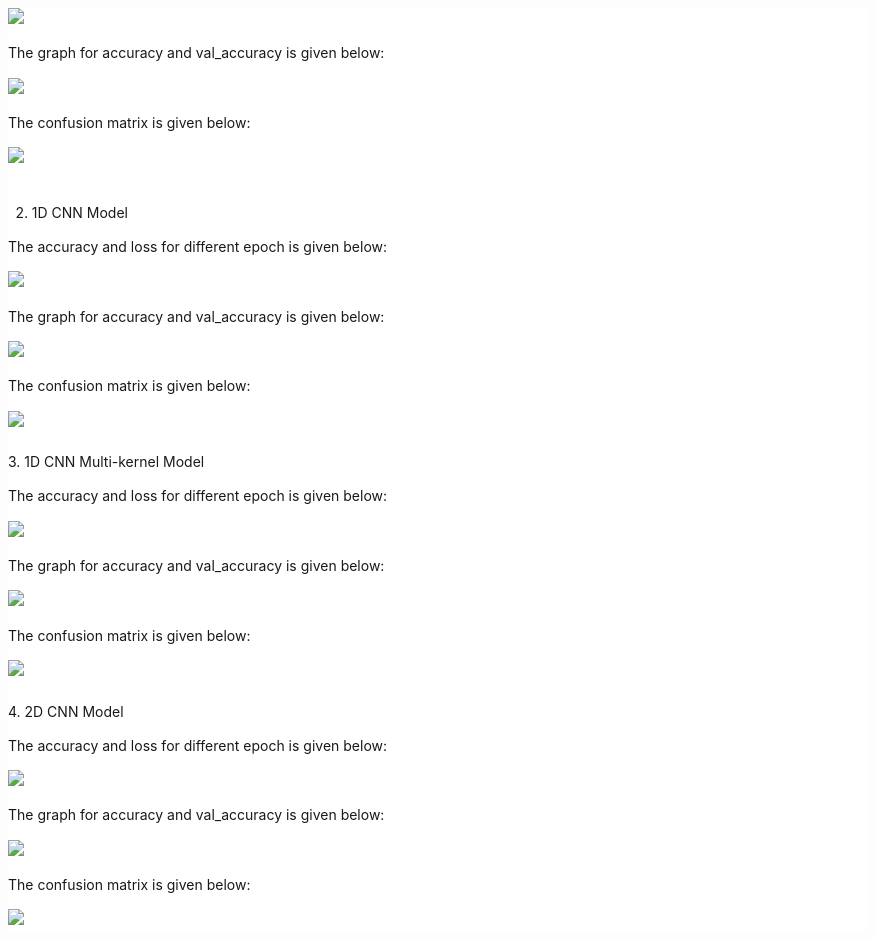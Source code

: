 ![](https://lh3.googleusercontent.com/p_9sNF8OoXvWwLm9f0z2e3BvFyWA6TOUlFBcIVj-QC6_ctwdNNdLOb1QhLhWjxqVSNAugmKYvET8DIKLAYxm0tyMPeRW_jEcgfLh7tDQ6t51xh0cMOUkD_t1gC23pmPGDf6CaT-kvYdil-FtqyuPKUqKYbBG58LG5YdX8kN0cDPVZj1zkH6H8QzGbCgJ0Q)

The graph for accuracy and val_accuracy is given below:

![](https://lh3.googleusercontent.com/8iZzrEF4kwUj-oOwcTSv8vssPXen38fe9yBRff2Y6MuWnuVJsIEFy90x0xd5fSY2T5PTJzwBbqOj0tbpT7RhfuuOKghTVy8wf2eMd95kc9UmOJRojDJP1CPNTkJ6UFoate7tnYL9z9hCs3MsGJv8SEHmLAlqprKOdG4SvV4U_j6ODXAXZ6zPbUCZJ-5sLQ)

The confusion matrix is given below:

![](https://lh4.googleusercontent.com/ZIDXFvMYH2MV39mKi3AS7jgO_lv6xyObDr1ENw72UcZ3Cm0-NH7U-85b6j8Z_nsLRnJz7m4_hKWkUxLTButVO2wW_bqRKxjto3Xxo2DICW79JWRVVrosEVa9K-4nsZNJ19uZCv-FhzsKYVhB_E1XYePAoNgt84KPePGc9yZkej1uRMezfEPPR_ZlB2MMkw)
<br/><br/>

2.  1D CNN Model
    

The accuracy and loss for different epoch is given below:

![](https://lh3.googleusercontent.com/dws0xkPsd-Uw6Jv95BwX4x5Qxjc_EXzjOKh4QZNSVUU30viC7PA3RAkHA6uwbathpwpIUqDA0Hx1IfRCn-x89NFMMMPSZDv632Td2vwXWZ9ZLmmdmARiskwmFdeycwz7IaIEp9yfD3Sb9zYyBW-o6On3aD96UTMwGjfMXHKDlOmKMeAgdjY_VMWJpuO_Sg)

The graph for accuracy and val_accuracy is given below:

![](https://lh3.googleusercontent.com/PKQw6q3rXNJIibzqpNuxbkMBVprCe0pWbN2ubOMUMp9pIzEZCnz1jAiqqauOx2W_tyd1ohneUHolSoTg4rjgulDvLtfHGGyu-E3mjkalpVrjYnuagMY0QxUTmEP5nLLR7R74UQgcDkSEz4o2jOFNdISkgL82lyjzGW8Py1tZKDvItbYjAd4QurkjZ49qbA)

The confusion matrix is given below:

![](https://lh4.googleusercontent.com/M-t7bU0dUIVfNWTHCA3QvWaPC1wfRZM2-QEU_vz4L875EYoajfw-3vcUmhkLDiVcrESkOL6KOCX1Vq7JLw3LDTLY128cwgpbo4eJ5t6BSjpsItT9SB48zvEz5zK0Gb7Xz9O6qNmVGd--6pyMXHldzenNu4pGNpWZ4b82YFxNaL8UcmrrMfABqYjmslCsWQ)
<br/><br/>
3.  1D CNN Multi-kernel Model
    

The accuracy and loss for different epoch is given below:

![](https://lh6.googleusercontent.com/O3D1556YHGGHQjJ81GE0apd2_2LbyJJW49-9Eojg8QzthwOrRaTXsQ7OQkxKeJhWyyQGfQj0mNmcONRNnu_Qe0KhPLBCaBBb_C9UImSta-ShJZBBGmCE7koNfMr-85spW6M18p6InfpIoGZW6vxKr4I4beSBEV3k-_RgNG8cVFZQOnPCLkvUT38gdJB0qA)

The graph for accuracy and val_accuracy is given below:

![](https://lh6.googleusercontent.com/9qDrMkRtySNp7AsBXtUFQOlDSpJ4IrkDwtYjn465VRHVb4Us3jBQjUSobBnz3Blw1DBQVw7y9E2q4P1hydfEPu-epktiMK6nE0FWbVrMDqytFbUpC80iAHoXQOZL33TWBuGVroWVSXXMxw1Zg65qjR82j3wxMqbX3fNwtT4b3XTkDcNi8GLJ21XHR9iHsA)

The confusion matrix is given below:

![](https://lh5.googleusercontent.com/_reaITaL7J7CHMapn-lZkIdvH5RaZfJdjOm3z4s4tQHwVihdHGYnU75KX9M_GPgkYe6lD9xXY6fLJvPdcep24wZI7UNCxyEau0Gylxittpz4p06udI3up9SOibby0iJFHQsHMHHhYR5DWNbGWlm39wXCaqW4JFojLPM-M2zPrynrLix6CwgTY0wrW0f8tw)
<br/><br/>
4.  2D CNN Model
    

The accuracy and loss for different epoch is given below:

![](https://lh5.googleusercontent.com/ivgVC4Vcwg3BVRUbPIFELk_gzjfu6oLGo43L3KBpSNHTQvifniTTF6aJmyH0G1z6Z-W1i0FsH6I974C2JV1gmbkoTsbkyd2LwXC1aTaU_NgSBmxBBbKnLqT43UBMqkEZXxcAuRS1VH0yyd_IBMAY813TBX-fBmGquLj3bkVmy3PHSlYOwlbDfeYG3W0cQw)

The graph for accuracy and val_accuracy is given below:

![](https://lh6.googleusercontent.com/PinAI--uTgSU32iPuQj61oh8sdXiN21EqL81cUXqVxURrSLs-V4o7aNNLecmmi_lQGWnfg0AarDsJstkb63BKtOB61TK2RQkGjAW9YD-RfKOqcW_BkogD8hZanta42hl2bn8yYDmd21wtyehHg_BDmq0AmUoawIQOLGGV_PQ8WG-H1FJ2zPslA__wvJ37w)

The confusion matrix is given below:

![](https://lh6.googleusercontent.com/JGn-PvdeycgH4MkumX850JLE7jRP6xxk1Fg_w6VTrRWx5Fa-nq6yK5NkvpG76y8hSVn-QsNPOtgBiJ0uJAHqrnI90QQjG-VqNNAdub9ueikfOvhiH1aDvISYfgEcUavu9Oyj1WFj34vNt7dL9yPXFXJzkqumPdMxEaqhGeCigRE0zSp38XO6QjWx-wXcOQ)
